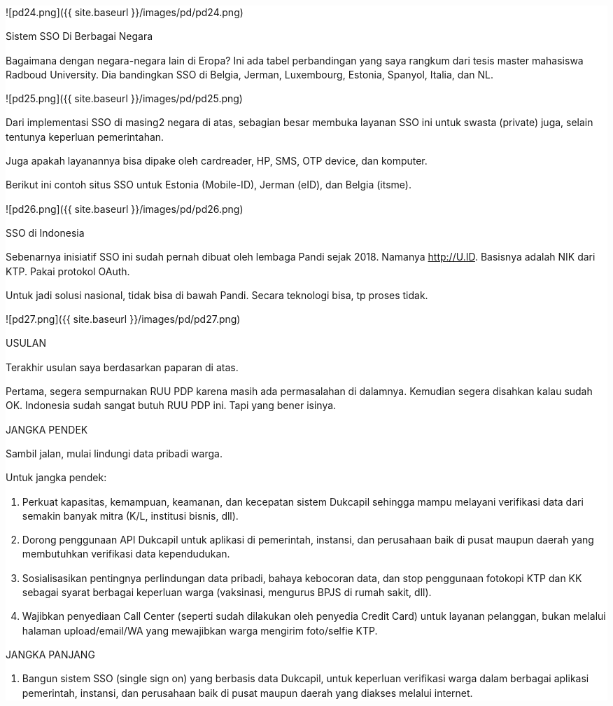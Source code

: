 ![pd24.png]({{ site.baseurl }}/images/pd/pd24.png)

Sistem SSO Di Berbagai Negara

Bagaimana dengan negara-negara lain di Eropa? Ini ada tabel perbandingan yang saya rangkum dari tesis master mahasiswa Radboud University. Dia bandingkan SSO di Belgia, Jerman, Luxembourg, Estonia, Spanyol, Italia, dan NL.

![pd25.png]({{ site.baseurl }}/images/pd/pd25.png)

Dari implementasi SSO di masing2 negara di atas, sebagian besar membuka layanan SSO ini untuk swasta (private) juga, selain tentunya keperluan pemerintahan. 

Juga apakah layanannya bisa dipake oleh cardreader, HP, SMS, OTP device, dan komputer.

Berikut ini contoh situs SSO untuk Estonia (Mobile-ID), Jerman (eID), dan Belgia (itsme).

![pd26.png]({{ site.baseurl }}/images/pd/pd26.png)

SSO di Indonesia

Sebenarnya inisiatif SSO ini sudah pernah dibuat oleh lembaga Pandi sejak 2018. Namanya http://U.ID. Basisnya adalah NIK dari KTP. Pakai protokol OAuth.

Untuk jadi solusi nasional, tidak bisa di bawah Pandi. Secara teknologi bisa, tp proses tidak.

![pd27.png]({{ site.baseurl }}/images/pd/pd27.png)

USULAN

Terakhir usulan saya berdasarkan paparan di atas. 

Pertama, segera sempurnakan RUU PDP karena masih ada permasalahan di dalamnya. Kemudian segera disahkan kalau sudah OK. Indonesia sudah sangat butuh RUU PDP ini. Tapi yang bener isinya.


JANGKA PENDEK

Sambil jalan, mulai lindungi data pribadi warga. 
 
Untuk jangka pendek:

1. Perkuat kapasitas, kemampuan, keamanan, dan kecepatan sistem Dukcapil sehingga mampu melayani verifikasi data dari semakin banyak mitra (K/L, institusi bisnis, dll).

2. Dorong penggunaan API Dukcapil untuk aplikasi di pemerintah, instansi, dan perusahaan baik di pusat maupun daerah yang membutuhkan verifikasi data kependudukan.

3. Sosialisasikan pentingnya perlindungan data pribadi, bahaya kebocoran data, dan stop penggunaan fotokopi KTP dan KK sebagai syarat berbagai keperluan warga (vaksinasi, mengurus BPJS di rumah sakit, dll).

4. Wajibkan penyediaan Call Center (seperti sudah dilakukan oleh penyedia Credit Card) untuk layanan pelanggan, bukan melalui halaman upload/email/WA yang mewajibkan warga mengirim foto/selfie KTP.

JANGKA PANJANG

1. Bangun sistem SSO (single sign on) yang berbasis data Dukcapil, untuk keperluan verifikasi warga dalam berbagai aplikasi pemerintah, instansi, dan perusahaan baik di pusat maupun daerah yang diakses melalui internet.
